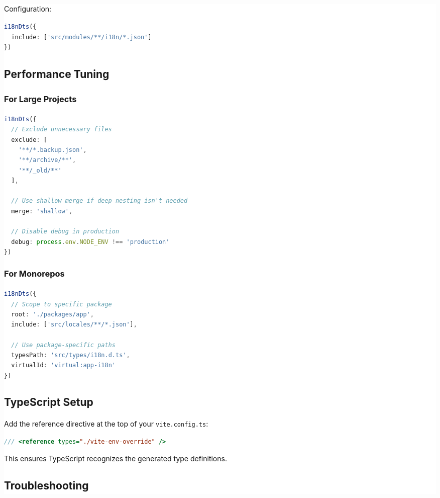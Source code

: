 Configuration:

```typescript
i18nDts({
  include: ['src/modules/**/i18n/*.json']
})
```

## Performance Tuning

### For Large Projects

```typescript
i18nDts({
  // Exclude unnecessary files
  exclude: [
    '**/*.backup.json',
    '**/archive/**',
    '**/_old/**'
  ],

  // Use shallow merge if deep nesting isn't needed
  merge: 'shallow',

  // Disable debug in production
  debug: process.env.NODE_ENV !== 'production'
})
```

### For Monorepos

```typescript
i18nDts({
  // Scope to specific package
  root: './packages/app',
  include: ['src/locales/**/*.json'],

  // Use package-specific paths
  typesPath: 'src/types/i18n.d.ts',
  virtualId: 'virtual:app-i18n'
})
```

## TypeScript Setup

Add the reference directive at the top of your `vite.config.ts`:

```typescript
/// <reference types="./vite-env-override" />
```

This ensures TypeScript recognizes the generated type definitions.

## Troubleshooting
